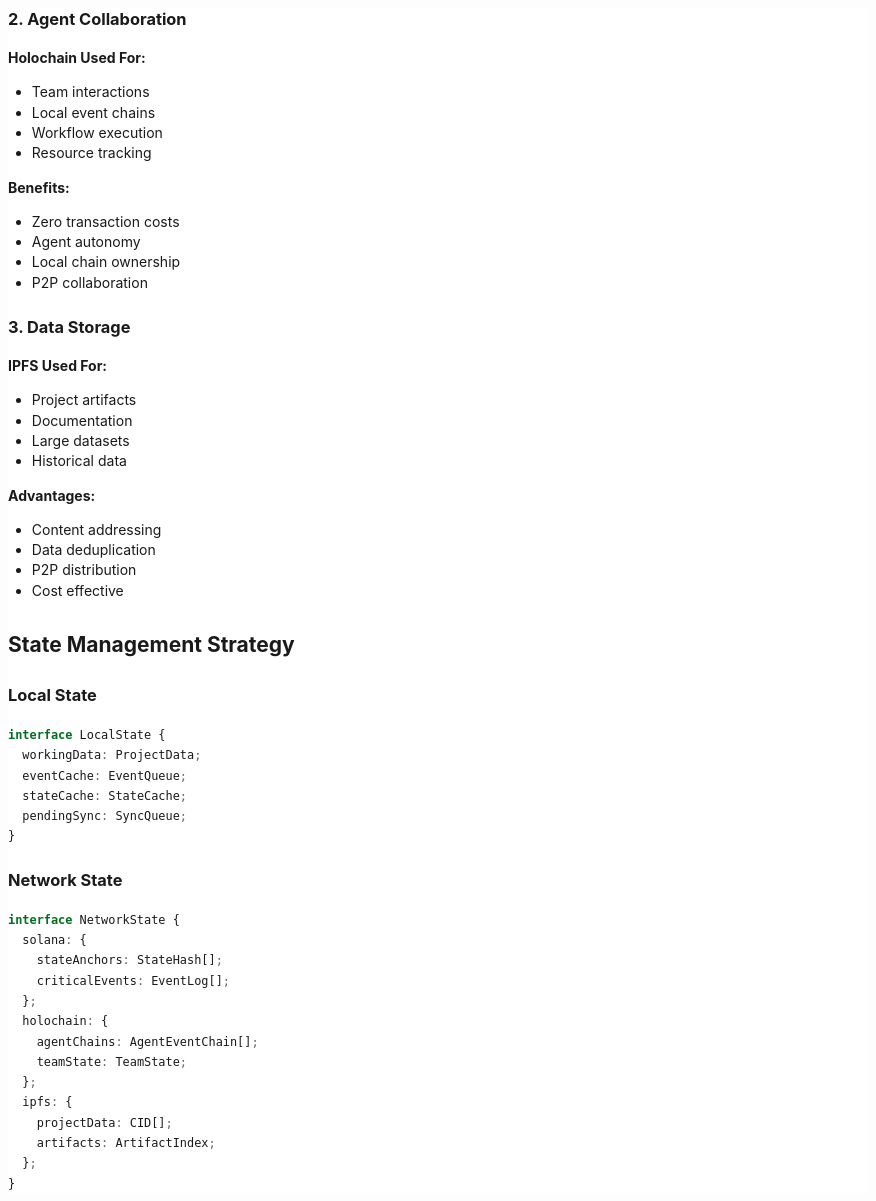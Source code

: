 ### 2. Agent Collaboration
**Holochain Used For:**
- Team interactions
- Local event chains
- Workflow execution
- Resource tracking

**Benefits:**
- Zero transaction costs
- Agent autonomy
- Local chain ownership
- P2P collaboration

### 3. Data Storage
**IPFS Used For:**
- Project artifacts
- Documentation
- Large datasets
- Historical data

**Advantages:**
- Content addressing
- Data deduplication
- P2P distribution
- Cost effective

## State Management Strategy

### Local State
```typescript
interface LocalState {
  workingData: ProjectData;
  eventCache: EventQueue;
  stateCache: StateCache;
  pendingSync: SyncQueue;
}
```

### Network State
```typescript
interface NetworkState {
  solana: {
    stateAnchors: StateHash[];
    criticalEvents: EventLog[];
  };
  holochain: {
    agentChains: AgentEventChain[];
    teamState: TeamState;
  };
  ipfs: {
    projectData: CID[];
    artifacts: ArtifactIndex;
  };
}
```
